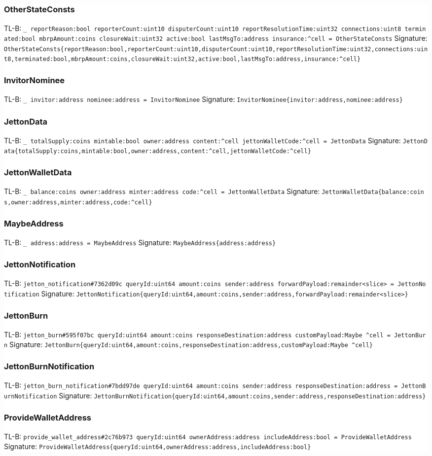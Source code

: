 ### OtherStateConsts
TL-B: `_ reportReason:bool reporterCount:uint10 disputerCount:uint10 reportResolutionTime:uint32 connections:uint8 terminated:bool mbrpAmount:coins closureWait:uint32 active:bool lastMsgTo:address insurance:^cell = OtherStateConsts`
Signature: `OtherStateConsts{reportReason:bool,reporterCount:uint10,disputerCount:uint10,reportResolutionTime:uint32,connections:uint8,terminated:bool,mbrpAmount:coins,closureWait:uint32,active:bool,lastMsgTo:address,insurance:^cell}`

### InvitorNominee
TL-B: `_ invitor:address nominee:address = InvitorNominee`
Signature: `InvitorNominee{invitor:address,nominee:address}`

### JettonData
TL-B: `_ totalSupply:coins mintable:bool owner:address content:^cell jettonWalletCode:^cell = JettonData`
Signature: `JettonData{totalSupply:coins,mintable:bool,owner:address,content:^cell,jettonWalletCode:^cell}`

### JettonWalletData
TL-B: `_ balance:coins owner:address minter:address code:^cell = JettonWalletData`
Signature: `JettonWalletData{balance:coins,owner:address,minter:address,code:^cell}`

### MaybeAddress
TL-B: `_ address:address = MaybeAddress`
Signature: `MaybeAddress{address:address}`

### JettonNotification
TL-B: `jetton_notification#7362d09c queryId:uint64 amount:coins sender:address forwardPayload:remainder<slice> = JettonNotification`
Signature: `JettonNotification{queryId:uint64,amount:coins,sender:address,forwardPayload:remainder<slice>}`

### JettonBurn
TL-B: `jetton_burn#595f07bc queryId:uint64 amount:coins responseDestination:address customPayload:Maybe ^cell = JettonBurn`
Signature: `JettonBurn{queryId:uint64,amount:coins,responseDestination:address,customPayload:Maybe ^cell}`

### JettonBurnNotification
TL-B: `jetton_burn_notification#7bdd97de queryId:uint64 amount:coins sender:address responseDestination:address = JettonBurnNotification`
Signature: `JettonBurnNotification{queryId:uint64,amount:coins,sender:address,responseDestination:address}`

### ProvideWalletAddress
TL-B: `provide_wallet_address#2c76b973 queryId:uint64 ownerAddress:address includeAddress:bool = ProvideWalletAddress`
Signature: `ProvideWalletAddress{queryId:uint64,ownerAddress:address,includeAddress:bool}`

